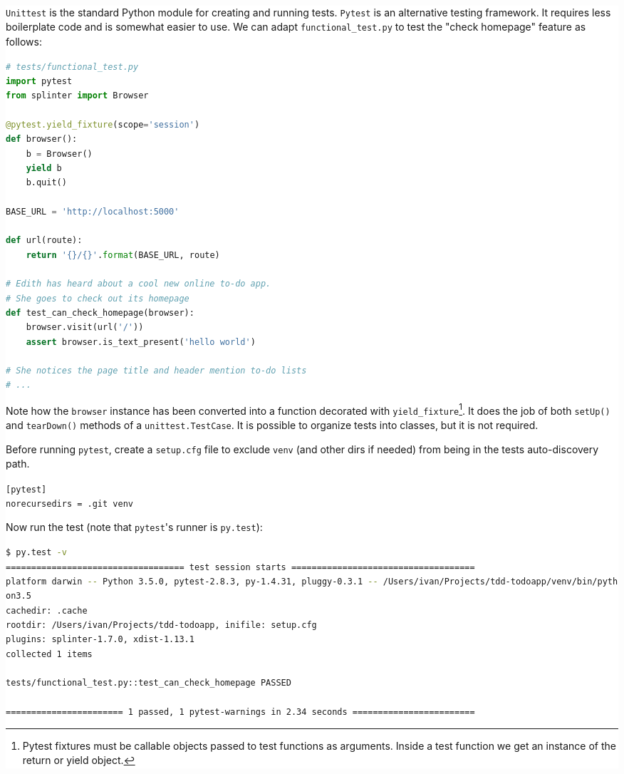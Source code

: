 



`Unittest` is the standard Python module for creating and running tests.
`Pytest` is an alternative testing framework. It requires less boilerplate code
and is somewhat easier to use. We can adapt `functional_test.py` to test the
"check homepage" feature as follows:

```python
# tests/functional_test.py
import pytest
from splinter import Browser

@pytest.yield_fixture(scope='session')
def browser():
    b = Browser()
    yield b
    b.quit()

BASE_URL = 'http://localhost:5000'

def url(route):
    return '{}/{}'.format(BASE_URL, route)

# Edith has heard about a cool new online to-do app.
# She goes to check out its homepage
def test_can_check_homepage(browser):
    browser.visit(url('/'))
    assert browser.is_text_present('hello world')

# She notices the page title and header mention to-do lists
# ...
```

Note how the `browser` instance has been converted into a function decorated
with `yield_fixture`[^2]. It does the job of both `setUp()` and `tearDown()`
methods of a `unittest.TestCase`. It is possible to organize tests into classes,
but it is not required.

[^2]: Pytest fixtures must be callable objects passed to test functions as
arguments. Inside a test function we get an instance of the return or yield
object.


Before running `pytest`, create a `setup.cfg` file to exclude `venv` (and other
dirs if needed) from being in the tests auto-discovery path.

```config
[pytest]
norecursedirs = .git venv
```

Now run the test (note that `pytest`'s runner is `py.test`):

```bash
$ py.test -v
=================================== test session starts ====================================
platform darwin -- Python 3.5.0, pytest-2.8.3, py-1.4.31, pluggy-0.3.1 -- /Users/ivan/Projects/tdd-todoapp/venv/bin/python3.5
cachedir: .cache
rootdir: /Users/ivan/Projects/tdd-todoapp, inifile: setup.cfg
plugins: splinter-1.7.0, xdist-1.13.1
collected 1 items

tests/functional_test.py::test_can_check_homepage PASSED

======================= 1 passed, 1 pytest-warnings in 2.34 seconds ========================
```


[book:TDDPy]: http://chimera.labs.oreilly.com/books/1234000000754
[blog:RDD]: http://tom.preston-werner.com/2010/08/23/readme-driven-development.html
[SO:form-wo-submit]: http://stackoverflow.com/questions/477691/submitting-a-form-by-pressing-enter-without-a-submit-button
[W3:implicit-form-submit]: http://www.w3.org/TR/html5/forms.html#form-submission-0